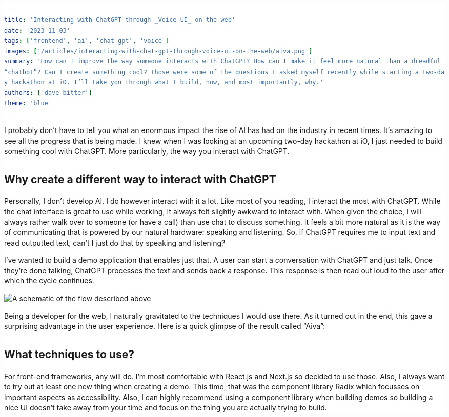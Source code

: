 ```yaml
---
title: 'Interacting with ChatGPT through _Voice UI_ on the web'
date: '2023-11-03'
tags: ['frontend', 'ai', 'chat-gpt', 'voice']
images: ['/articles/interacting-with-chat-gpt-through-voice-ui-on-the-web/aiva.png']
summary: 'How can I improve the way someone interacts with ChatGPT? How can I make it feel more natural than a dreadful “chatbot”? Can I create something cool? Those were some of the questions I asked myself recently while starting a two-day hackathon at iO. I’ll take you through what I build, how, and most importantly, why.'
authors: ['dave-bitter']
theme: 'blue'
---
```


I probably don’t have to tell you what an enormous impact the rise of AI has had on the industry in recent times. It’s amazing to see all the progress that is being made. I knew when I was looking at an upcoming two-day hackathon at iO, I just needed to build something cool with ChatGPT. More particularly, the way you interact with ChatGPT.

## Why create a different way to interact with ChatGPT

Personally, I don’t develop AI. I do however interact with it a lot. Like most of you reading, I interact the most with ChatGPT. While the chat interface is great to use while working, It always felt slightly awkward to interact with. When given the choice, I will always rather walk over to someone (or have a call) than use chat to discuss something. It feels a bit more natural as it is the way of communicating that is powered by our natural hardware: speaking and listening. So, if ChatGPT requires me to input text and read outputted text, can’t I just do that by speaking and listening?

I’ve wanted to build a demo application that enables just that. A user can start a conversation with ChatGPT and just talk. Once they’re done talking, ChatGPT processes the text and sends back a response. This response is then read out loud to the user after which the cycle continues.

![A schematic of the flow described above](/articles/interacting-with-chat-gpt-through-voice-ui-on-the-web/user-interaction-schematic.png)

Being a developer for the web, I naturally gravitated to the techniques I would use there. As it turned out in the end, this gave a surprising advantage in the user experience. Here is a quick glimpse of the result called “Aiva”:

<iframe width="100%" style={{aspectRatio: "16/9"}} src="https://www.youtube.com/embed/z95qWSJoYGo?si=v0f4Mh_AEmN-yCjK&amp;controls=0" title="YouTube video player" frameborder="0" allow="accelerometer; autoplay; clipboard-write; encrypted-media; gyroscope; picture-in-picture; web-share" allowfullscreen></iframe>

## What techniques to use?

For front-end frameworks, any will do. I’m most comfortable with React.js and Next.js so decided to use those. Also, I always want to try out at least one new thing when creating a demo. This time, that was the component library [Radix](https://www.radix-ui.com/) which focusses on important aspects as accessibility. Also, I can highly recommend using a component library when building demos so building a nice UI doesn’t take away from your time and focus on the thing you are actually trying to build.
